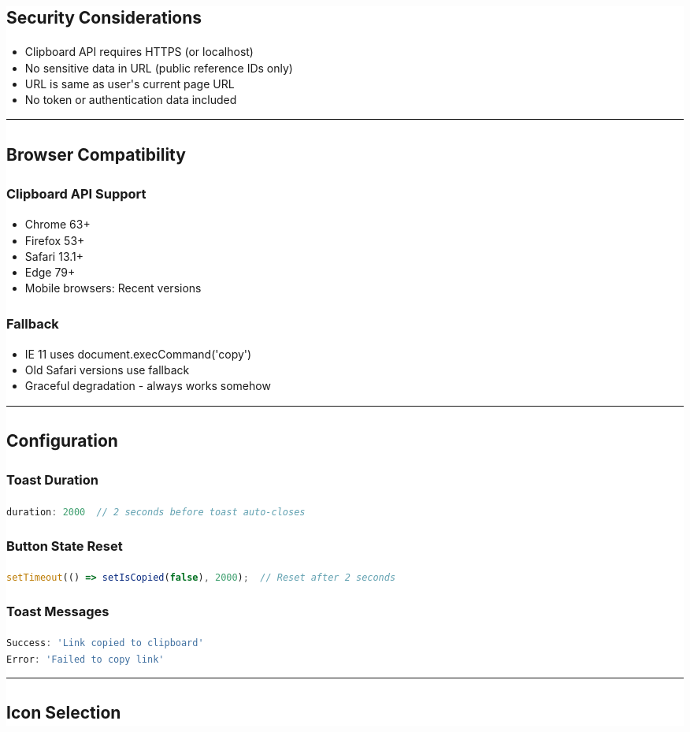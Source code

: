 
## Security Considerations

- Clipboard API requires HTTPS (or localhost)
- No sensitive data in URL (public reference IDs only)
- URL is same as user's current page URL
- No token or authentication data included

---

## Browser Compatibility

### Clipboard API Support

- Chrome 63+
- Firefox 53+
- Safari 13.1+
- Edge 79+
- Mobile browsers: Recent versions

### Fallback

- IE 11 uses document.execCommand('copy')
- Old Safari versions use fallback
- Graceful degradation - always works somehow

---

## Configuration

### Toast Duration

```typescript
duration: 2000  // 2 seconds before toast auto-closes
```

### Button State Reset

```typescript
setTimeout(() => setIsCopied(false), 2000);  // Reset after 2 seconds
```

### Toast Messages

```typescript
Success: 'Link copied to clipboard'
Error: 'Failed to copy link'
```

---

## Icon Selection
